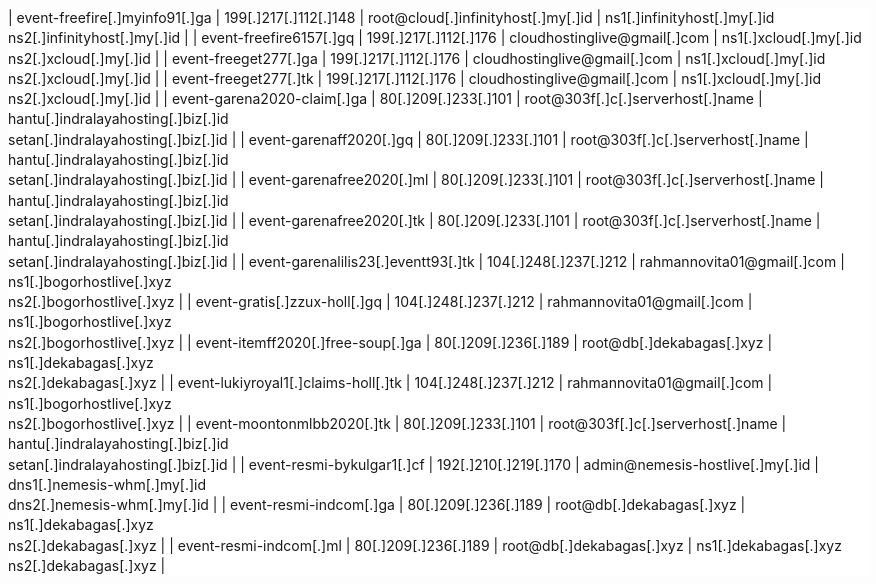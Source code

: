| event-freefire[.]myinfo91[.]ga                                                                                          | 199[.]217[.]112[.]148                                                 | root@cloud[.]infinityhost[.]my[.]id                        | ns1[.]infinityhost[.]my[.]id<br/>ns2[.]infinityhost[.]my[.]id                                           |
| event-freefire6157[.]gq                                                                                                 | 199[.]217[.]112[.]176                                                 | cloudhostinglive@gmail[.]com                               | ns1[.]xcloud[.]my[.]id<br/>ns2[.]xcloud[.]my[.]id                                                       |
| event-freeget277[.]ga                                                                                                   | 199[.]217[.]112[.]176                                                 | cloudhostinglive@gmail[.]com                               | ns1[.]xcloud[.]my[.]id<br/>ns2[.]xcloud[.]my[.]id                                                       |
| event-freeget277[.]tk                                                                                                   | 199[.]217[.]112[.]176                                                 | cloudhostinglive@gmail[.]com                               | ns1[.]xcloud[.]my[.]id<br/>ns2[.]xcloud[.]my[.]id                                                       |
| event-garena2020-claim[.]ga                                                                                             | 80[.]209[.]233[.]101                                                  | root@303f[.]c[.]serverhost[.]name                          | hantu[.]indralayahosting[.]biz[.]id<br/>setan[.]indralayahosting[.]biz[.]id                             |
| event-garenaff2020[.]gq                                                                                                 | 80[.]209[.]233[.]101                                                  | root@303f[.]c[.]serverhost[.]name                          | hantu[.]indralayahosting[.]biz[.]id<br/>setan[.]indralayahosting[.]biz[.]id                             |
| event-garenafree2020[.]ml                                                                                               | 80[.]209[.]233[.]101                                                  | root@303f[.]c[.]serverhost[.]name                          | hantu[.]indralayahosting[.]biz[.]id<br/>setan[.]indralayahosting[.]biz[.]id                             |
| event-garenafree2020[.]tk                                                                                               | 80[.]209[.]233[.]101                                                  | root@303f[.]c[.]serverhost[.]name                          | hantu[.]indralayahosting[.]biz[.]id<br/>setan[.]indralayahosting[.]biz[.]id                             |
| event-garenalilis23[.]eventt93[.]tk                                                                                     | 104[.]248[.]237[.]212                                                 | rahmannovita01@gmail[.]com                                 | ns1[.]bogorhostlive[.]xyz<br/>ns2[.]bogorhostlive[.]xyz                                                 |
| event-gratis[.]zzux-holl[.]gq                                                                                           | 104[.]248[.]237[.]212                                                 | rahmannovita01@gmail[.]com                                 | ns1[.]bogorhostlive[.]xyz<br/>ns2[.]bogorhostlive[.]xyz                                                 |
| event-itemff2020[.]free-soup[.]ga                                                                                       | 80[.]209[.]236[.]189                                                  | root@db[.]dekabagas[.]xyz                                  | ns1[.]dekabagas[.]xyz<br/>ns2[.]dekabagas[.]xyz                                                         |
| event-lukiyroyal1[.]claims-holl[.]tk                                                                                    | 104[.]248[.]237[.]212                                                 | rahmannovita01@gmail[.]com                                 | ns1[.]bogorhostlive[.]xyz<br/>ns2[.]bogorhostlive[.]xyz                                                 |
| event-moontonmlbb2020[.]tk                                                                                              | 80[.]209[.]233[.]101                                                  | root@303f[.]c[.]serverhost[.]name                          | hantu[.]indralayahosting[.]biz[.]id<br/>setan[.]indralayahosting[.]biz[.]id                             |
| event-resmi-bykulgar1[.]cf                                                                                              | 192[.]210[.]219[.]170                                                 | admin@nemesis-hostlive[.]my[.]id                           | dns1[.]nemesis-whm[.]my[.]id<br/>dns2[.]nemesis-whm[.]my[.]id                                           |
| event-resmi-indcom[.]ga                                                                                                 | 80[.]209[.]236[.]189                                                  | root@db[.]dekabagas[.]xyz                                  | ns1[.]dekabagas[.]xyz<br/>ns2[.]dekabagas[.]xyz                                                         |
| event-resmi-indcom[.]ml                                                                                                 | 80[.]209[.]236[.]189                                                  | root@db[.]dekabagas[.]xyz                                  | ns1[.]dekabagas[.]xyz<br/>ns2[.]dekabagas[.]xyz                                                         |